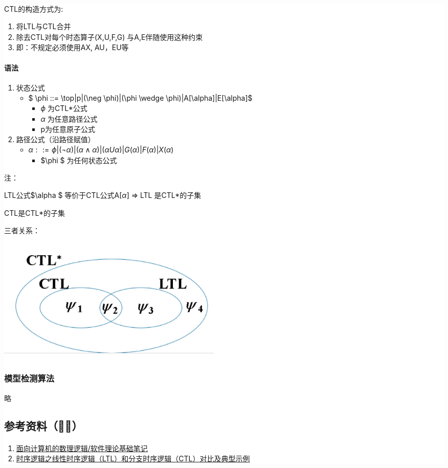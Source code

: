 CTL的构造方式为:

1. 将LTL与CTL合并
2. 除去CTL对每个时态算子(X,U,F,G)  与A,E伴随使用这种约束
3. 即：不规定必须使用AX, AU，EU等

#### 语法

1. 状态公式
   - $ \phi ::= \top|p|(\neg \phi)|(\phi \wedge \phi)|A[\alpha]|E[\alpha]$
     - $\phi$ 为CTL*公式
     - $\alpha$ 为任意路径公式
     - p为任意原子公式
2. 路径公式（沿路径赋值）
   - $\alpha ::= \phi|(\neg \alpha)|(\alpha \wedge \alpha)|(\alpha U\alpha)|G(\alpha)|F(\alpha)|X(\alpha)$
     - $\phi $ 为任何状态公式

注：

LTL公式$\alpha $ 等价于CTL公式A[$\alpha$] 	=>  LTL 是CTL*的子集 

CTL是CTL*的子集

三者关系：

<img src="%E6%A8%A1%E5%9E%8B%E6%A3%80%E6%B5%8B.assets/image-20231021230020407-16979004226119.png" alt="image-20231021230020407" style="zoom:80%;" />

### 模型检测算法

略

## 参考资料（😶‍🌫️）

1. [面向计算机的数理逻辑/软件理论基础笔记](https://blog.csdn.net/qq_37400312/article/details/110388241)
1. [时序逻辑之线性时序逻辑（LTL）和分支时序逻辑（CTL）对比及典型示例](https://blog.csdn.net/yuniruchujian/article/details/106213848)